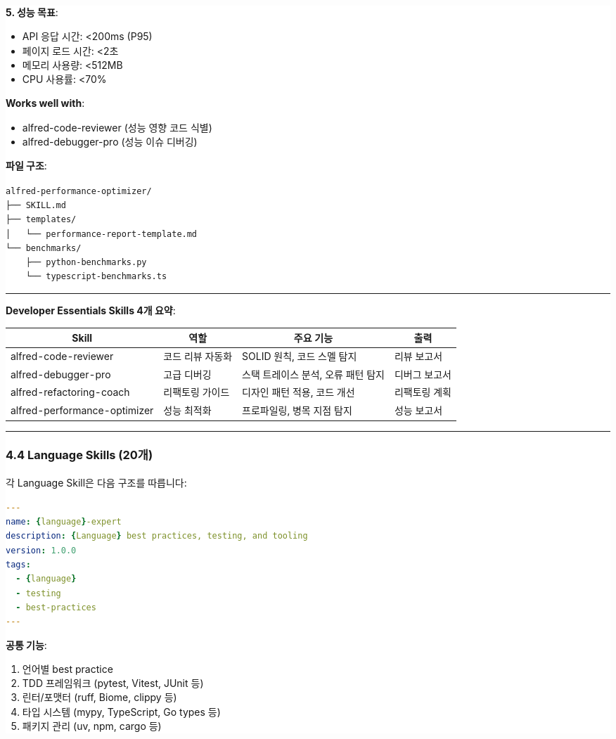 **5. 성능 목표**:
- API 응답 시간: <200ms (P95)
- 페이지 로드 시간: <2초
- 메모리 사용량: <512MB
- CPU 사용률: <70%

**Works well with**:
- alfred-code-reviewer (성능 영향 코드 식별)
- alfred-debugger-pro (성능 이슈 디버깅)

**파일 구조**:
```
alfred-performance-optimizer/
├── SKILL.md
├── templates/
│   └── performance-report-template.md
└── benchmarks/
    ├── python-benchmarks.py
    └── typescript-benchmarks.ts
```

---

**Developer Essentials Skills 4개 요약**:

| Skill | 역할 | 주요 기능 | 출력 |
|-------|------|----------|------|
| alfred-code-reviewer | 코드 리뷰 자동화 | SOLID 원칙, 코드 스멜 탐지 | 리뷰 보고서 |
| alfred-debugger-pro | 고급 디버깅 | 스택 트레이스 분석, 오류 패턴 탐지 | 디버그 보고서 |
| alfred-refactoring-coach | 리팩토링 가이드 | 디자인 패턴 적용, 코드 개선 | 리팩토링 계획 |
| alfred-performance-optimizer | 성능 최적화 | 프로파일링, 병목 지점 탐지 | 성능 보고서 |

---
### 4.4 Language Skills (20개)

각 Language Skill은 다음 구조를 따릅니다:

```yaml
---
name: {language}-expert
description: {Language} best practices, testing, and tooling
version: 1.0.0
tags:
  - {language}
  - testing
  - best-practices
---
```

**공통 기능**:
1. 언어별 best practice
2. TDD 프레임워크 (pytest, Vitest, JUnit 등)
3. 린터/포맷터 (ruff, Biome, clippy 등)
4. 타입 시스템 (mypy, TypeScript, Go types 등)
5. 패키지 관리 (uv, npm, cargo 등)
